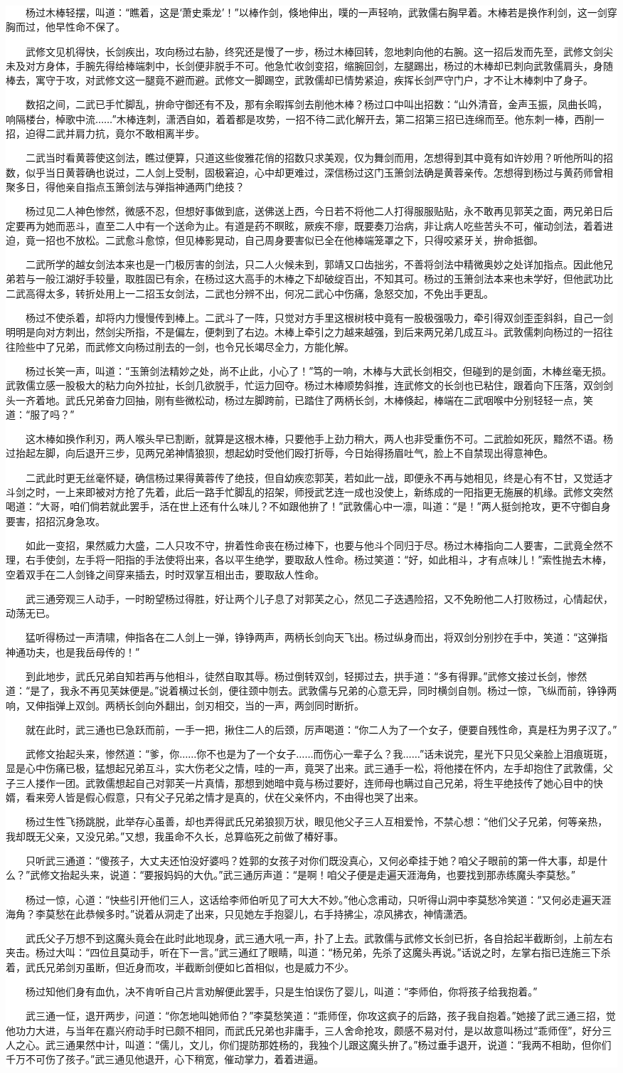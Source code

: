 　　杨过木棒轻摆，叫道：“瞧着，这是‘萧史乘龙’！”以棒作剑，倏地伸出，噗的一声轻响，武敦儒右胸早着。木棒若是换作利剑，这一剑穿胸而过，他早性命不保了。

　　武修文见机得快，长剑疾出，攻向杨过右胁，终究还是慢了一步，杨过木棒回转，忽地刺向他的右腕。这一招后发而先至，武修文剑尖未及对方身体，手腕先得给棒端刺中，长剑便非脱手不可。他急忙收剑变招，缩腕回剑，左腿踢出，杨过的木棒却已刺向武敦儒肩头，身随棒去，寓守于攻，对武修文这一腿竟不避而避。武修文一脚踢空，武敦儒却已情势紧迫，疾挥长剑严守门户，才不让木棒刺中了身子。

　　数招之间，二武已手忙脚乱，拚命守御还有不及，那有余暇挥剑去削他木棒？杨过口中叫出招数：“山外清音，金声玉振，凤曲长鸣，响隔楼台，棹歌中流……”木棒连刺，潇洒自如，着着都是攻势，一招不待二武化解开去，第二招第三招已连绵而至。他东刺一棒，西削一招，迫得二武并肩力抗，竟尔不敢相离半步。

　　二武当时看黄蓉使这剑法，瞧过便算，只道这些俊雅花俏的招数只求美观，仅为舞剑而用，怎想得到其中竟有如许妙用？听他所叫的招数，似乎当日黄蓉确也说过，二人剑上受制，固极窘迫，心中却更难过，深信杨过这门玉箫剑法确是黄蓉亲传。怎想得到杨过与黄药师曾相聚多日，得他亲自指点玉箫剑法与弹指神通两门绝技？

　　杨过见二人神色惨然，微感不忍，但想好事做到底，送佛送上西，今日若不将他二人打得服服贴贴，永不敢再见郭芙之面，两兄弟日后定要再为她而恶斗，直至二人中有一个送命为止。有道是药不瞑眩，厥疾不瘳，既要奏刀治病，非让病人吃些苦头不可，催动剑法，着着进迫，竟一招也不放松。二武愈斗愈惊，但见棒影晃动，自己周身要害似已全在他棒端笼罩之下，只得咬紧牙关，拚命抵御。

　　二武所学的越女剑法本来也是一门极厉害的剑法，只二人火候未到，郭靖又口齿拙劣，不善将剑法中精微奥妙之处详加指点。因此他兄弟若与一般江湖好手较量，取胜固已有余，在杨过这大高手的木棒之下却破绽百出，不知其可。杨过的玉箫剑法本来也未学好，但他武功比二武高得太多，转折处用上一二招玉女剑法，二武也分辨不出，何况二武心中伤痛，急怒交加，不免出手更乱。

　　杨过不使杀着，却将内力慢慢传到棒上。二武斗了一阵，只觉对方手里这根树枝中竟有一股极强吸力，牵引得双剑歪歪斜斜，自己一剑明明是向对方刺出，然剑尖所指，不是偏左，便刺到了右边。木棒上牵引之力越来越强，到后来两兄弟几成互斗。武敦儒刺向杨过的一招往往险些中了兄弟，而武修文向杨过削去的一剑，也令兄长竭尽全力，方能化解。

　　杨过长笑一声，叫道：“玉箫剑法精妙之处，尚不止此，小心了！”笃的一响，木棒与大武长剑相交，但碰到的是剑面，木棒丝毫无损。武敦儒立感一股极大的粘力向外拉扯，长剑几欲脱手，忙运力回夺。杨过木棒顺势斜推，连武修文的长剑也已粘住，跟着向下压落，双剑剑头一齐着地。武氏兄弟奋力回抽，刚有些微松动，杨过左脚跨前，已踏住了两柄长剑，木棒倏起，棒端在二武咽喉中分别轻轻一点，笑道：“服了吗？”

　　这木棒如换作利刃，两人喉头早已割断，就算是这根木棒，只要他手上劲力稍大，两人也非受重伤不可。二武脸如死灰，黯然不语。杨过抬起左脚，向后退开三步，见两兄弟神情狼狈，想起幼时受他们殴打折辱，今日始得扬眉吐气，脸上不自禁现出得意神色。

　　二武此时更无丝毫怀疑，确信杨过果得黄蓉传了绝技，但自幼疾恋郭芙，若如此一战，即便永不再与她相见，终是心有不甘，又觉适才斗剑之时，一上来即被对方抢了先着，此后一路手忙脚乱的招架，师授武艺连一成也没使上，新练成的一阳指更无施展的机缘。武修文突然喝道：“大哥，咱们倘若就此罢手，活在世上还有什么味儿？不如跟他拚了！”武敦儒心中一凛，叫道：“是！”两人挺剑抢攻，更不守御自身要害，招招沉身急攻。

　　如此一变招，果然威力大盛，二人只攻不守，拚着性命丧在杨过棒下，也要与他斗个同归于尽。杨过木棒指向二人要害，二武竟全然不理，右手使剑，左手将一阳指的手法使将出来，各以平生绝学，要取敌人性命。杨过笑道：“好，如此相斗，才有点味儿！”索性抛去木棒，空着双手在二人剑锋之间穿来插去，时时双掌互相出击，要取敌人性命。

　　武三通旁观三人动手，一时盼望杨过得胜，好让两个儿子息了对郭芙之心，然见二子迭遇险招，又不免盼他二人打败杨过，心情起伏，动荡无已。

　　猛听得杨过一声清啸，伸指各在二人剑上一弹，铮铮两声，两柄长剑向天飞出。杨过纵身而出，将双剑分别抄在手中，笑道：“这弹指神通功夫，也是我岳母传的！”

　　到此地步，武氏兄弟自知若再与他相斗，徒然自取其辱。杨过倒转双剑，轻掷过去，拱手道：“多有得罪。”武修文接过长剑，惨然道：“是了，我永不再见芙妹便是。”说着横过长剑，便往颈中刎去。武敦儒与兄弟的心意无异，同时横剑自刎。杨过一惊，飞纵而前，铮铮两响，又伸指弹上双剑。两柄长剑向外翻出，剑刃相交，当的一声，两剑同时断折。

　　就在此时，武三通也已急跃而前，一手一把，揪住二人的后颈，厉声喝道：“你二人为了一个女子，便要自残性命，真是枉为男子汉了。”

　　武修文抬起头来，惨然道：“爹，你……你不也是为了一个女子……而伤心一辈子么？我……”话未说完，星光下只见父亲脸上泪痕斑斑，显是心中伤痛已极，猛想起兄弟互斗，实大伤老父之情，哇的一声，竟哭了出来。武三通手一松，将他搂在怀内，左手却抱住了武敦儒，父子三人搂作一团。武敦儒想起自己对郭芙一片真情，那想到她暗中竟与杨过要好，连师母也瞒过自己兄弟，将生平绝技传了她心目中的快婿，看来旁人皆是假心假意，只有父子兄弟之情才是真的，伏在父亲怀内，不由得也哭了出来。

　　杨过生性飞扬跳脱，此举存心虽善，却也弄得武氏兄弟狼狈万状，眼见他父子三人互相爱怜，不禁心想：“他们父子兄弟，何等亲热，我却既无父亲，又没兄弟。”又想，我虽命不久长，总算临死之前做了椿好事。

　　只听武三通道：“傻孩子，大丈夫还怕没好婆吗？姓郭的女孩子对你们既没真心，又何必牵挂于她？咱父子眼前的第一件大事，却是什么？”武修文抬起头来，说道：“要报妈妈的大仇。”武三通厉声道：“是啊！咱父子便是走遍天涯海角，也要找到那赤练魔头李莫愁。”

　　杨过一惊，心道：“快些引开他们三人，这话给李师伯听见了可大大不妙。”他心念甫动，只听得山洞中李莫愁冷笑道：“又何必走遍天涯海角？李莫愁在此恭候多时。”说着从洞走了出来，只见她左手抱婴儿，右手持拂尘，凉风拂衣，神情潇洒。

　　武氏父子万想不到这魔头竟会在此时此地现身，武三通大吼一声，扑了上去。武敦儒与武修文长剑已折，各自拾起半截断剑，上前左右夹击。杨过大叫：“四位且莫动手，听在下一言。”武三通红了眼睛，叫道：“杨兄弟，先杀了这魔头再说。”话说之时，左掌右指已连施三下杀着，武氏兄弟剑刃虽断，但近身而攻，半截断剑便如匕首相似，也是威力不少。

　　杨过知他们身有血仇，决不肯听自己片言劝解便此罢手，只是生怕误伤了婴儿，叫道：“李师伯，你将孩子给我抱着。”

　　武三通一怔，退开两步，问道：“你怎地叫她师伯？”李莫愁笑道：“乖师侄，你攻这疯子的后路，孩子我自抱着。”她接了武三通三招，觉他功力大进，与当年在嘉兴府动手时已颇不相同，而武氏兄弟也非庸手，三人舍命抢攻，颇感不易对付，是以故意叫杨过“乖师侄”，好分三人之心。武三通果然中计，叫道：“儒儿，文儿，你们提防那姓杨的，我独个儿跟这魔头拚了。”杨过垂手退开，说道：“我两不相助，但你们千万不可伤了孩子。”武三通见他退开，心下稍宽，催动掌力，着着进逼。
